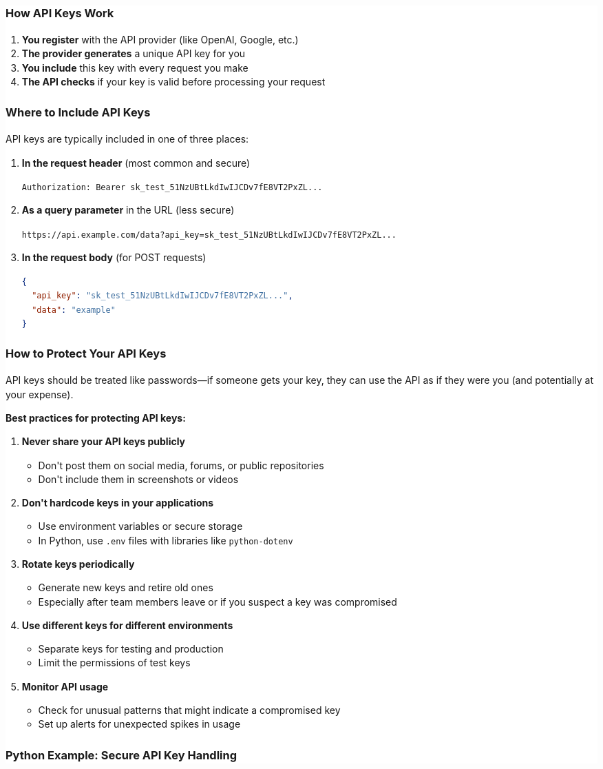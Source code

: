 ### How API Keys Work

1. **You register** with the API provider (like OpenAI, Google, etc.)
2. **The provider generates** a unique API key for you
3. **You include** this key with every request you make
4. **The API checks** if your key is valid before processing your request

### Where to Include API Keys

API keys are typically included in one of three places:

1. **In the request header** (most common and secure)
   ```
   Authorization: Bearer sk_test_51NzUBtLkdIwIJCDv7fE8VT2PxZL...
   ```

2. **As a query parameter** in the URL (less secure)
   ```
   https://api.example.com/data?api_key=sk_test_51NzUBtLkdIwIJCDv7fE8VT2PxZL...
   ```

3. **In the request body** (for POST requests)
   ```json
   {
     "api_key": "sk_test_51NzUBtLkdIwIJCDv7fE8VT2PxZL...",
     "data": "example"
   }
   ```

### How to Protect Your API Keys

API keys should be treated like passwords—if someone gets your key, they can use the API as if they were you (and potentially at your expense).

**Best practices for protecting API keys:**

1. **Never share your API keys publicly**
   - Don't post them on social media, forums, or public repositories
   - Don't include them in screenshots or videos

2. **Don't hardcode keys in your applications**
   - Use environment variables or secure storage
   - In Python, use `.env` files with libraries like `python-dotenv`

3. **Rotate keys periodically**
   - Generate new keys and retire old ones
   - Especially after team members leave or if you suspect a key was compromised

4. **Use different keys for different environments**
   - Separate keys for testing and production
   - Limit the permissions of test keys

5. **Monitor API usage**
   - Check for unusual patterns that might indicate a compromised key
   - Set up alerts for unexpected spikes in usage

### Python Example: Secure API Key Handling
